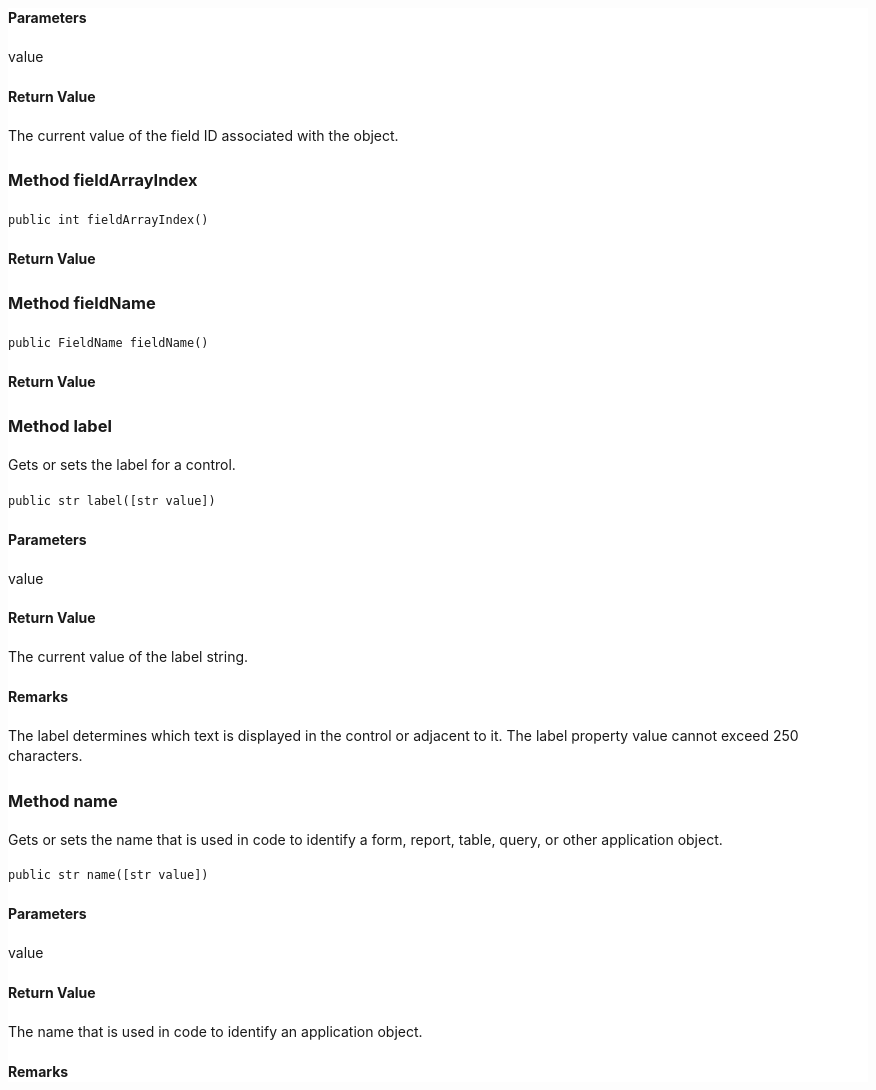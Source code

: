 #### Parameters

value  

#### Return Value

The current value of the field ID associated with the object.

### Method fieldArrayIndex

    public int fieldArrayIndex()

#### Return Value

### Method fieldName

    public FieldName fieldName()

#### Return Value

### Method label

Gets or sets the label for a control.

    public str label([str value])

#### Parameters

value  

#### Return Value

The current value of the label string.

#### Remarks

The label determines which text is displayed in the control or adjacent to it. The label property value cannot exceed 250 characters.

### Method name

Gets or sets the name that is used in code to identify a form, report, table, query, or other application object.

    public str name([str value])

#### Parameters

value  

#### Return Value

The name that is used in code to identify an application object.

#### Remarks
